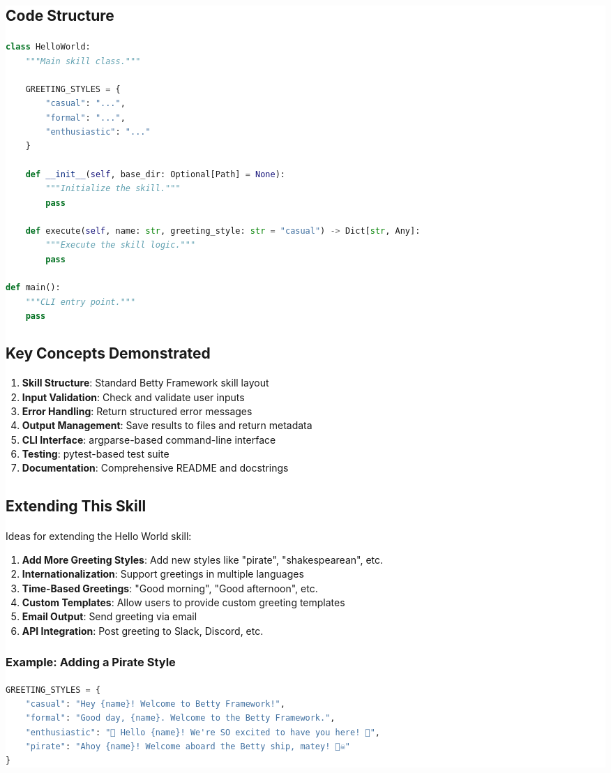## Code Structure

```python
class HelloWorld:
    """Main skill class."""

    GREETING_STYLES = {
        "casual": "...",
        "formal": "...",
        "enthusiastic": "..."
    }

    def __init__(self, base_dir: Optional[Path] = None):
        """Initialize the skill."""
        pass

    def execute(self, name: str, greeting_style: str = "casual") -> Dict[str, Any]:
        """Execute the skill logic."""
        pass

def main():
    """CLI entry point."""
    pass
```

## Key Concepts Demonstrated

1. **Skill Structure**: Standard Betty Framework skill layout
2. **Input Validation**: Check and validate user inputs
3. **Error Handling**: Return structured error messages
4. **Output Management**: Save results to files and return metadata
5. **CLI Interface**: argparse-based command-line interface
6. **Testing**: pytest-based test suite
7. **Documentation**: Comprehensive README and docstrings

## Extending This Skill

Ideas for extending the Hello World skill:

1. **Add More Greeting Styles**: Add new styles like "pirate", "shakespearean", etc.
2. **Internationalization**: Support greetings in multiple languages
3. **Time-Based Greetings**: "Good morning", "Good afternoon", etc.
4. **Custom Templates**: Allow users to provide custom greeting templates
5. **Email Output**: Send greeting via email
6. **API Integration**: Post greeting to Slack, Discord, etc.

### Example: Adding a Pirate Style

```python
GREETING_STYLES = {
    "casual": "Hey {name}! Welcome to Betty Framework!",
    "formal": "Good day, {name}. Welcome to the Betty Framework.",
    "enthusiastic": "🎉 Hello {name}! We're SO excited to have you here! 🚀",
    "pirate": "Ahoy {name}! Welcome aboard the Betty ship, matey! 🏴‍☠️"
}
```
